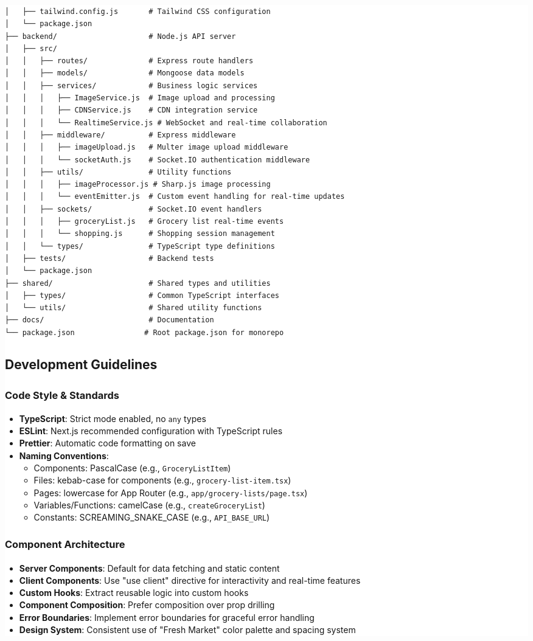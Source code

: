 ```
│   ├── tailwind.config.js       # Tailwind CSS configuration
│   └── package.json
├── backend/                     # Node.js API server
│   ├── src/
│   │   ├── routes/              # Express route handlers
│   │   ├── models/              # Mongoose data models
│   │   ├── services/            # Business logic services
│   │   │   ├── ImageService.js  # Image upload and processing
│   │   │   ├── CDNService.js    # CDN integration service
│   │   │   └── RealtimeService.js # WebSocket and real-time collaboration
│   │   ├── middleware/          # Express middleware
│   │   │   ├── imageUpload.js   # Multer image upload middleware
│   │   │   └── socketAuth.js    # Socket.IO authentication middleware
│   │   ├── utils/               # Utility functions
│   │   │   ├── imageProcessor.js # Sharp.js image processing
│   │   │   └── eventEmitter.js  # Custom event handling for real-time updates
│   │   ├── sockets/             # Socket.IO event handlers
│   │   │   ├── groceryList.js   # Grocery list real-time events
│   │   │   └── shopping.js      # Shopping session management
│   │   └── types/               # TypeScript type definitions
│   ├── tests/                   # Backend tests
│   └── package.json
├── shared/                      # Shared types and utilities
│   ├── types/                   # Common TypeScript interfaces
│   └── utils/                   # Shared utility functions
├── docs/                        # Documentation
└── package.json                # Root package.json for monorepo
```

## Development Guidelines

### Code Style & Standards
- **TypeScript**: Strict mode enabled, no `any` types
- **ESLint**: Next.js recommended configuration with TypeScript rules
- **Prettier**: Automatic code formatting on save
- **Naming Conventions**: 
  - Components: PascalCase (e.g., `GroceryListItem`)
  - Files: kebab-case for components (e.g., `grocery-list-item.tsx`)
  - Pages: lowercase for App Router (e.g., `app/grocery-lists/page.tsx`)
  - Variables/Functions: camelCase (e.g., `createGroceryList`)
  - Constants: SCREAMING_SNAKE_CASE (e.g., `API_BASE_URL`)

### Component Architecture
- **Server Components**: Default for data fetching and static content
- **Client Components**: Use "use client" directive for interactivity and real-time features
- **Custom Hooks**: Extract reusable logic into custom hooks
- **Component Composition**: Prefer composition over prop drilling
- **Error Boundaries**: Implement error boundaries for graceful error handling
- **Design System**: Consistent use of "Fresh Market" color palette and spacing system
